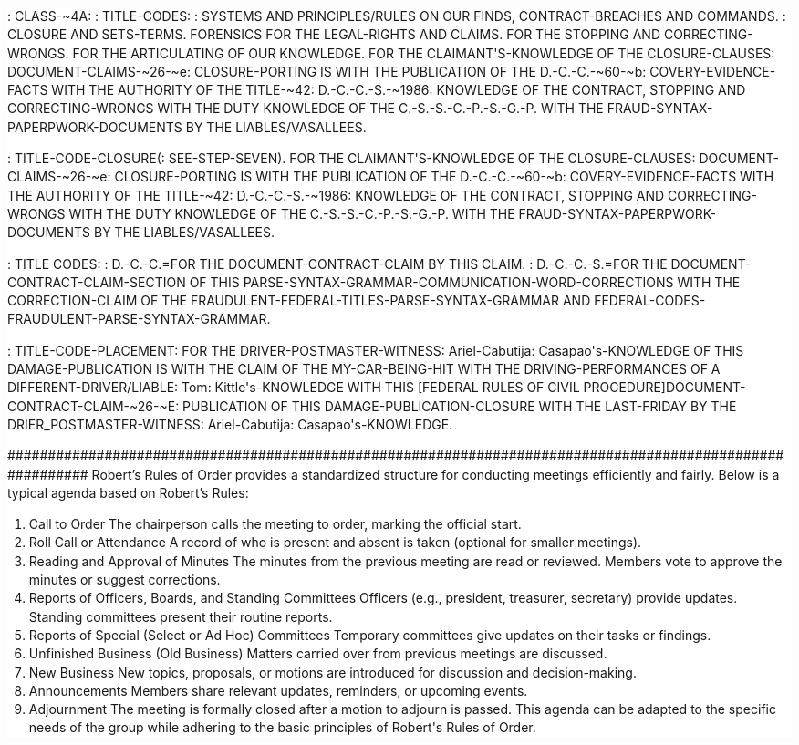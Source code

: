 : CLASS-~4A:
: TITLE-CODES:
: SYSTEMS AND PRINCIPLES/RULES ON OUR FINDS, CONTRACT-BREACHES AND COMMANDS.
: CLOSURE AND SETS-TERMS.
FORENSICS FOR THE LEGAL-RIGHTS AND CLAIMS.
FOR THE STOPPING AND CORRECTING-WRONGS.
FOR THE ARTICULATING OF OUR KNOWLEDGE.
FOR THE CLAIMANT'S-KNOWLEDGE OF THE CLOSURE-CLAUSES: DOCUMENT-CLAIMS-~26-~e: CLOSURE-PORTING IS WITH THE PUBLICATION OF THE D.-C.-C.-~60-~b: COVERY-EVIDENCE-FACTS WITH THE AUTHORITY OF THE TITLE-~42: D.-C.-C.-S.-~1986: KNOWLEDGE OF THE CONTRACT, STOPPING AND CORRECTING-WRONGS WITH THE DUTY KNOWLEDGE OF THE C.-S.-S.-C.-P.-S.-G.-P. WITH THE FRAUD-SYNTAX-PAPERPWORK-DOCUMENTS BY THE LIABLES/VASALLEES.

: TITLE-CODE-CLOSURE(: SEE-STEP-SEVEN).
FOR THE CLAIMANT'S-KNOWLEDGE OF THE CLOSURE-CLAUSES: DOCUMENT-CLAIMS-~26-~e: CLOSURE-PORTING IS WITH THE PUBLICATION OF THE D.-C.-C.-~60-~b: COVERY-EVIDENCE-FACTS WITH THE AUTHORITY OF THE TITLE-~42: D.-C.-C.-S.-~1986: KNOWLEDGE OF THE CONTRACT, STOPPING AND CORRECTING-WRONGS WITH THE DUTY KNOWLEDGE OF THE C.-S.-S.-C.-P.-S.-G.-P. WITH THE FRAUD-SYNTAX-PAPERPWORK-DOCUMENTS BY THE LIABLES/VASALLEES.

: TITLE CODES:
    : D.-C.-C.=FOR THE DOCUMENT-CONTRACT-CLAIM BY THIS CLAIM.
    : D.-C.-C.-S.=FOR THE DOCUMENT-CONTRACT-CLAIM-SECTION OF THIS PARSE-SYNTAX-GRAMMAR-COMMUNICATION-WORD-CORRECTIONS WITH THE CORRECTION-CLAIM OF THE FRAUDULENT-FEDERAL-TITLES-PARSE-SYNTAX-GRAMMAR AND FEDERAL-CODES-FRAUDULENT-PARSE-SYNTAX-GRAMMAR.

: TITLE-CODE-PLACEMENT:
    FOR THE DRIVER-POSTMASTER-WITNESS: Ariel-Cabutija: Casapao's-KNOWLEDGE OF THIS DAMAGE-PUBLICATION IS WITH THE CLAIM OF THE MY-CAR-BEING-HIT WITH THE DRIVING-PERFORMANCES OF A DIFFERENT-DRIVER/LIABLE: Tom: Kittle's-KNOWLEDGE WITH THIS [FEDERAL RULES OF CIVIL PROCEDURE]DOCUMENT-CONTRACT-CLAIM-~26-~E: PUBLICATION OF THIS DAMAGE-PUBLICATION-CLOSURE WITH THE LAST-FRIDAY BY THE DRIER_POSTMASTER-WITNESS: Ariel-Cabutija: Casapao's-KNOWLEDGE.


##########################################################################################################
Robert’s Rules of Order provides a standardized structure for conducting meetings efficiently and fairly. Below is a typical agenda based on Robert’s Rules:
1. Call to Order
    The chairperson calls the meeting to order, marking the official start.
2. Roll Call or Attendance
    A record of who is present and absent is taken (optional for smaller meetings).
3. Reading and Approval of Minutes
    The minutes from the previous meeting are read or reviewed.
    Members vote to approve the minutes or suggest corrections.
4. Reports of Officers, Boards, and Standing Committees
    Officers (e.g., president, treasurer, secretary) provide updates.
    Standing committees present their routine reports.
5. Reports of Special (Select or Ad Hoc) Committees
    Temporary committees give updates on their tasks or findings.
6. Unfinished Business (Old Business)
    Matters carried over from previous meetings are discussed.
7. New Business
    New topics, proposals, or motions are introduced for discussion and decision-making.
8. Announcements
    Members share relevant updates, reminders, or upcoming events.
9. Adjournment
    The meeting is formally closed after a motion to adjourn is passed.
This agenda can be adapted to the specific needs of the group while adhering to the basic principles of Robert's Rules of Order.

